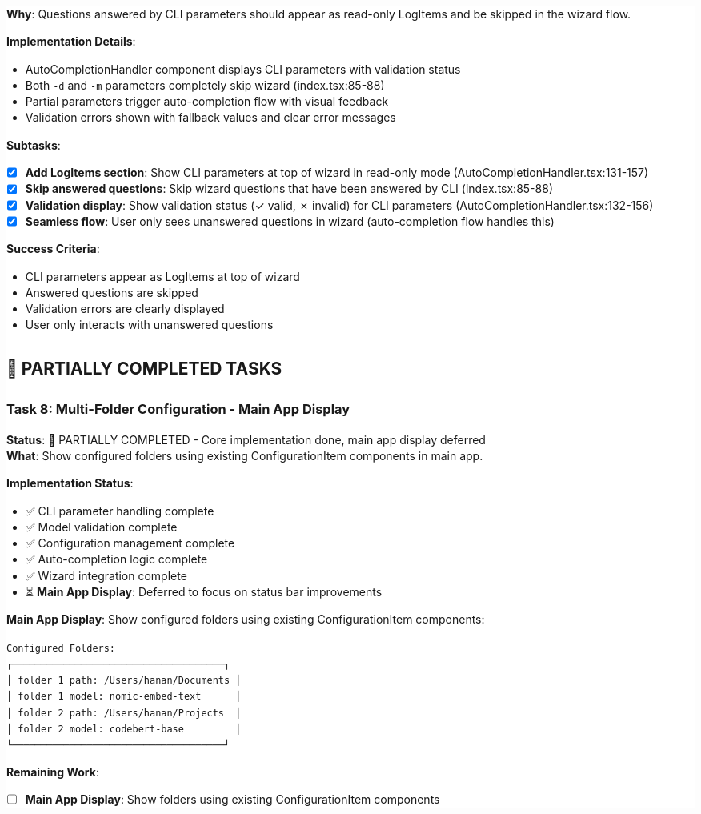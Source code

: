**Why**: Questions answered by CLI parameters should appear as read-only LogItems and be skipped in the wizard flow.

**Implementation Details**:
- AutoCompletionHandler component displays CLI parameters with validation status
- Both `-d` and `-m` parameters completely skip wizard (index.tsx:85-88)
- Partial parameters trigger auto-completion flow with visual feedback
- Validation errors shown with fallback values and clear error messages

**Subtasks**:
- [x] **Add LogItems section**: Show CLI parameters at top of wizard in read-only mode (AutoCompletionHandler.tsx:131-157)
- [x] **Skip answered questions**: Skip wizard questions that have been answered by CLI (index.tsx:85-88)
- [x] **Validation display**: Show validation status (✓ valid, ✗ invalid) for CLI parameters (AutoCompletionHandler.tsx:132-156)
- [x] **Seamless flow**: User only sees unanswered questions in wizard (auto-completion flow handles this)

**Success Criteria**:
- CLI parameters appear as LogItems at top of wizard
- Answered questions are skipped
- Validation errors are clearly displayed
- User only interacts with unanswered questions

## 🚧 **PARTIALLY COMPLETED TASKS**

### Task 8: Multi-Folder Configuration - Main App Display
**Status**: 🚧 PARTIALLY COMPLETED - Core implementation done, main app display deferred  
**What**: Show configured folders using existing ConfigurationItem components in main app.

**Implementation Status**:
- ✅ CLI parameter handling complete
- ✅ Model validation complete
- ✅ Configuration management complete
- ✅ Auto-completion logic complete
- ✅ Wizard integration complete
- ⏳ **Main App Display**: Deferred to focus on status bar improvements

**Main App Display**:
Show configured folders using existing ConfigurationItem components:
```
Configured Folders:
┌─────────────────────────────────────┐
│ folder 1 path: /Users/hanan/Documents │
│ folder 1 model: nomic-embed-text      │
│ folder 2 path: /Users/hanan/Projects  │ 
│ folder 2 model: codebert-base         │
└─────────────────────────────────────┘
```

**Remaining Work**:
- [ ] **Main App Display**: Show folders using existing ConfigurationItem components
